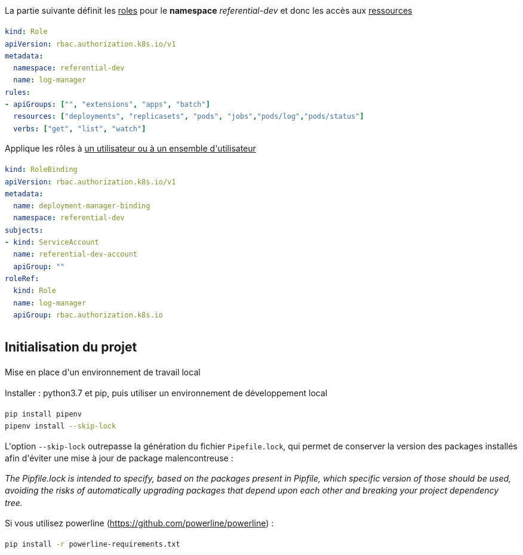 La partie suivante définit les [roles](https://kubernetes.io/docs/reference/access-authn-authz/rbac/#role-and-clusterrole) pour le **namespace** *referential-dev* et donc les accès aux [ressources](https://kubernetes.io/docs/reference/access-authn-authz/rbac/#referring-to-resources)
```yaml
kind: Role
apiVersion: rbac.authorization.k8s.io/v1
metadata:
  namespace: referential-dev
  name: log-manager
rules:
- apiGroups: ["", "extensions", "apps", "batch"]
  resources: ["deployments", "replicasets", "pods", "jobs","pods/log","pods/status"]
  verbs: ["get", "list", "watch"]
```

Applique les rôles à [un utilisateur ou à un ensemble d'utilisateur](
  https://kubernetes.io/docs/reference/access-authn-authz/rbac/#rolebinding-and-clusterrolebinding)
```yaml
kind: RoleBinding
apiVersion: rbac.authorization.k8s.io/v1
metadata:
  name: deployment-manager-binding
  namespace: referential-dev
subjects:
- kind: ServiceAccount
  name: referential-dev-account
  apiGroup: ""
roleRef:
  kind: Role
  name: log-manager
  apiGroup: rbac.authorization.k8s.io
```

## Initialisation du projet

Mise en place d'un environnement de travail local

Installer : python3.7 et pip, puis utiliser un environnement de développement local

```bash
pip install pipenv
pipenv install --skip-lock
```
L'option `--skip-lock` outrepasse la génération du fichier `Pipefile.lock`, qui
permet de conserver la version des packages installés afin d'éviter une mise à
jour de package malencontreuse :

*The Pipfile.lock is intended to specify, based on the packages present in
Pipfile, which specific version of those should be used, avoiding the risks of
automatically upgrading packages that depend upon each other and breaking your
project dependency tree.*

Si vous utilisez powerline (https://github.com/powerline/powerline) :

```bash
pip install -r powerline-requirements.txt
```
